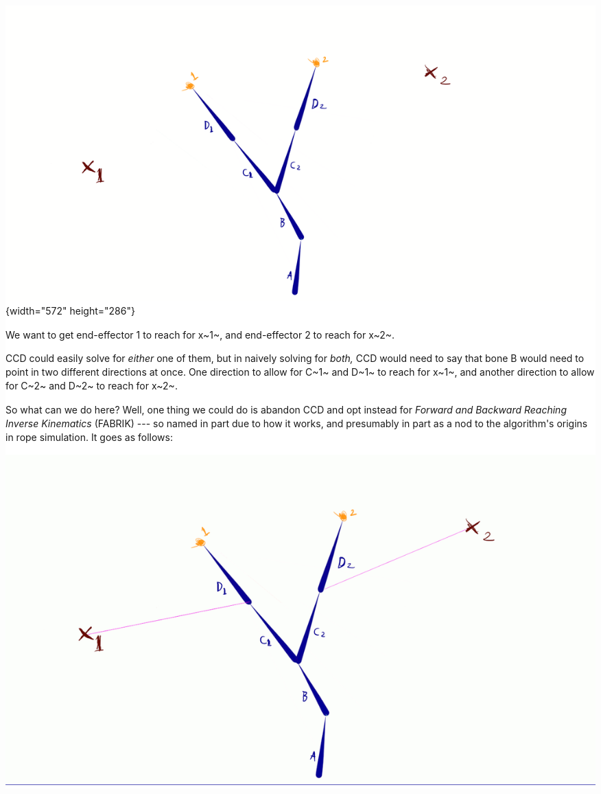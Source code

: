 ![](How%20to%20Build%20a%20Freaky%20Good%20IK%20System,%20Easily%20(wip)_html_cc4ef32d15fd4490.png){width="572" height="286"}

We want to get end-effector 1 to reach for x~1~, and end-effector 2 to reach for x~2~.

CCD could easily solve for _either_ one of them, but in naively solving for _both,_ CCD would need to say that bone B would need to point in two different directions at once. One direction to allow for C~1~ and D~1~ to reach for x~1~, and another direction to allow for C~2~ and D~2~ to reach for x~2~.

So what can we do here? Well, one thing we could do is abandon CCD and opt instead for _Forward and Backward Reaching Inverse Kinematics_ (FABRIK) --- so named in part due to how it works, and presumably in part as a nod to the algorithm's origins in rope simulation. It goes as follows:

![](How%20to%20Build%20a%20Freaky%20Good%20IK%20System,%20Easily%20(wip)_html_f94c2440e49ae453.gif)
